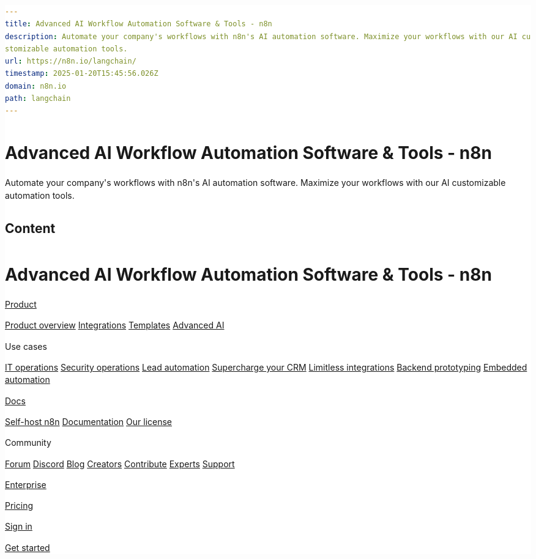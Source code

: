 ```yaml
---
title: Advanced AI Workflow Automation Software & Tools - n8n
description: Automate your company's workflows with n8n's AI automation software. Maximize your workflows with our AI customizable automation tools.
url: https://n8n.io/langchain/
timestamp: 2025-01-20T15:45:56.026Z
domain: n8n.io
path: langchain
---
```


# Advanced AI Workflow Automation Software & Tools - n8n


Automate your company's workflows with n8n's AI automation software. Maximize your workflows with our AI customizable automation tools.


## Content

Advanced AI Workflow Automation Software & Tools - n8n
===============

[](https://n8n.io/)

[Product](https://n8n.io/features/)

[Product overview](https://n8n.io/features/) [Integrations](https://n8n.io/integrations/) [Templates](https://n8n.io/workflows/) [Advanced AI](https://n8n.io/ai/)

Use cases

[IT operations](https://n8n.io/itops/) [Security operations](https://n8n.io/secops/) [Lead automation](https://n8n.io/automate-lead-management/) [Supercharge your CRM](https://n8n.io/supercharge-your-crm/) [Limitless integrations](https://n8n.io/limitless-integrations/) [Backend prototyping](https://n8n.io/saas/) [Embedded automation](https://n8n.io/embed/)

[Docs](https://docs.n8n.io/)

[Self-host n8n](https://docs.n8n.io/hosting/) [Documentation](https://docs.n8n.io/) [Our license](https://docs.n8n.io/choose-n8n/faircode-license/)

Community

[Forum](https://community.n8n.io/) [Discord](https://discord.gg/XPKeKXeB7d) [Blog](https://blog.n8n.io/) [Creators](https://n8n.io/creators/) [Contribute](https://docs.n8n.io/help-community/contributing/) [Experts](https://n8n.io/experts/) [Support](https://n8n.io/support/)

[Enterprise](https://n8n.io/enterprise/)

[Pricing](https://n8n.io/pricing/)

[Sign in](https://app.n8n.cloud/login)

[Get started](https://app.n8n.cloud/register)
